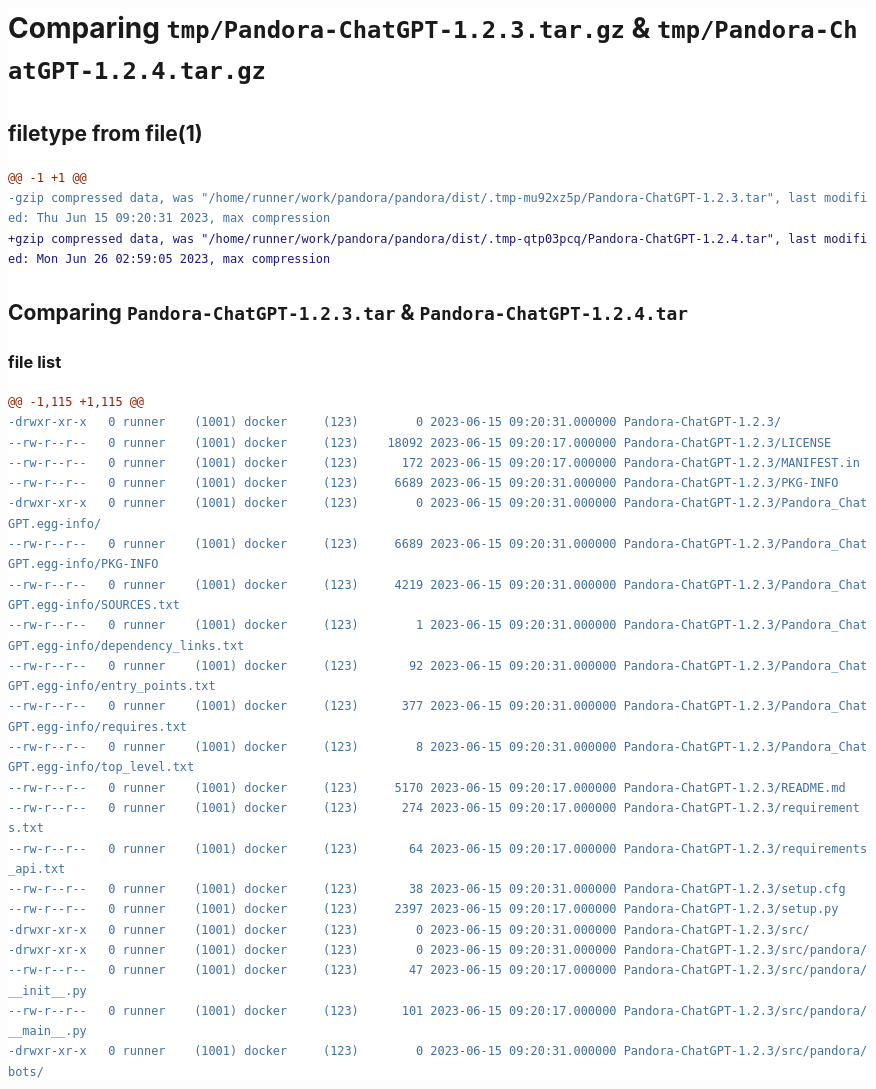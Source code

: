 # Comparing `tmp/Pandora-ChatGPT-1.2.3.tar.gz` & `tmp/Pandora-ChatGPT-1.2.4.tar.gz`

## filetype from file(1)

```diff
@@ -1 +1 @@
-gzip compressed data, was "/home/runner/work/pandora/pandora/dist/.tmp-mu92xz5p/Pandora-ChatGPT-1.2.3.tar", last modified: Thu Jun 15 09:20:31 2023, max compression
+gzip compressed data, was "/home/runner/work/pandora/pandora/dist/.tmp-qtp03pcq/Pandora-ChatGPT-1.2.4.tar", last modified: Mon Jun 26 02:59:05 2023, max compression
```

## Comparing `Pandora-ChatGPT-1.2.3.tar` & `Pandora-ChatGPT-1.2.4.tar`

### file list

```diff
@@ -1,115 +1,115 @@
-drwxr-xr-x   0 runner    (1001) docker     (123)        0 2023-06-15 09:20:31.000000 Pandora-ChatGPT-1.2.3/
--rw-r--r--   0 runner    (1001) docker     (123)    18092 2023-06-15 09:20:17.000000 Pandora-ChatGPT-1.2.3/LICENSE
--rw-r--r--   0 runner    (1001) docker     (123)      172 2023-06-15 09:20:17.000000 Pandora-ChatGPT-1.2.3/MANIFEST.in
--rw-r--r--   0 runner    (1001) docker     (123)     6689 2023-06-15 09:20:31.000000 Pandora-ChatGPT-1.2.3/PKG-INFO
-drwxr-xr-x   0 runner    (1001) docker     (123)        0 2023-06-15 09:20:31.000000 Pandora-ChatGPT-1.2.3/Pandora_ChatGPT.egg-info/
--rw-r--r--   0 runner    (1001) docker     (123)     6689 2023-06-15 09:20:31.000000 Pandora-ChatGPT-1.2.3/Pandora_ChatGPT.egg-info/PKG-INFO
--rw-r--r--   0 runner    (1001) docker     (123)     4219 2023-06-15 09:20:31.000000 Pandora-ChatGPT-1.2.3/Pandora_ChatGPT.egg-info/SOURCES.txt
--rw-r--r--   0 runner    (1001) docker     (123)        1 2023-06-15 09:20:31.000000 Pandora-ChatGPT-1.2.3/Pandora_ChatGPT.egg-info/dependency_links.txt
--rw-r--r--   0 runner    (1001) docker     (123)       92 2023-06-15 09:20:31.000000 Pandora-ChatGPT-1.2.3/Pandora_ChatGPT.egg-info/entry_points.txt
--rw-r--r--   0 runner    (1001) docker     (123)      377 2023-06-15 09:20:31.000000 Pandora-ChatGPT-1.2.3/Pandora_ChatGPT.egg-info/requires.txt
--rw-r--r--   0 runner    (1001) docker     (123)        8 2023-06-15 09:20:31.000000 Pandora-ChatGPT-1.2.3/Pandora_ChatGPT.egg-info/top_level.txt
--rw-r--r--   0 runner    (1001) docker     (123)     5170 2023-06-15 09:20:17.000000 Pandora-ChatGPT-1.2.3/README.md
--rw-r--r--   0 runner    (1001) docker     (123)      274 2023-06-15 09:20:17.000000 Pandora-ChatGPT-1.2.3/requirements.txt
--rw-r--r--   0 runner    (1001) docker     (123)       64 2023-06-15 09:20:17.000000 Pandora-ChatGPT-1.2.3/requirements_api.txt
--rw-r--r--   0 runner    (1001) docker     (123)       38 2023-06-15 09:20:31.000000 Pandora-ChatGPT-1.2.3/setup.cfg
--rw-r--r--   0 runner    (1001) docker     (123)     2397 2023-06-15 09:20:17.000000 Pandora-ChatGPT-1.2.3/setup.py
-drwxr-xr-x   0 runner    (1001) docker     (123)        0 2023-06-15 09:20:31.000000 Pandora-ChatGPT-1.2.3/src/
-drwxr-xr-x   0 runner    (1001) docker     (123)        0 2023-06-15 09:20:31.000000 Pandora-ChatGPT-1.2.3/src/pandora/
--rw-r--r--   0 runner    (1001) docker     (123)       47 2023-06-15 09:20:17.000000 Pandora-ChatGPT-1.2.3/src/pandora/__init__.py
--rw-r--r--   0 runner    (1001) docker     (123)      101 2023-06-15 09:20:17.000000 Pandora-ChatGPT-1.2.3/src/pandora/__main__.py
-drwxr-xr-x   0 runner    (1001) docker     (123)        0 2023-06-15 09:20:31.000000 Pandora-ChatGPT-1.2.3/src/pandora/bots/
```